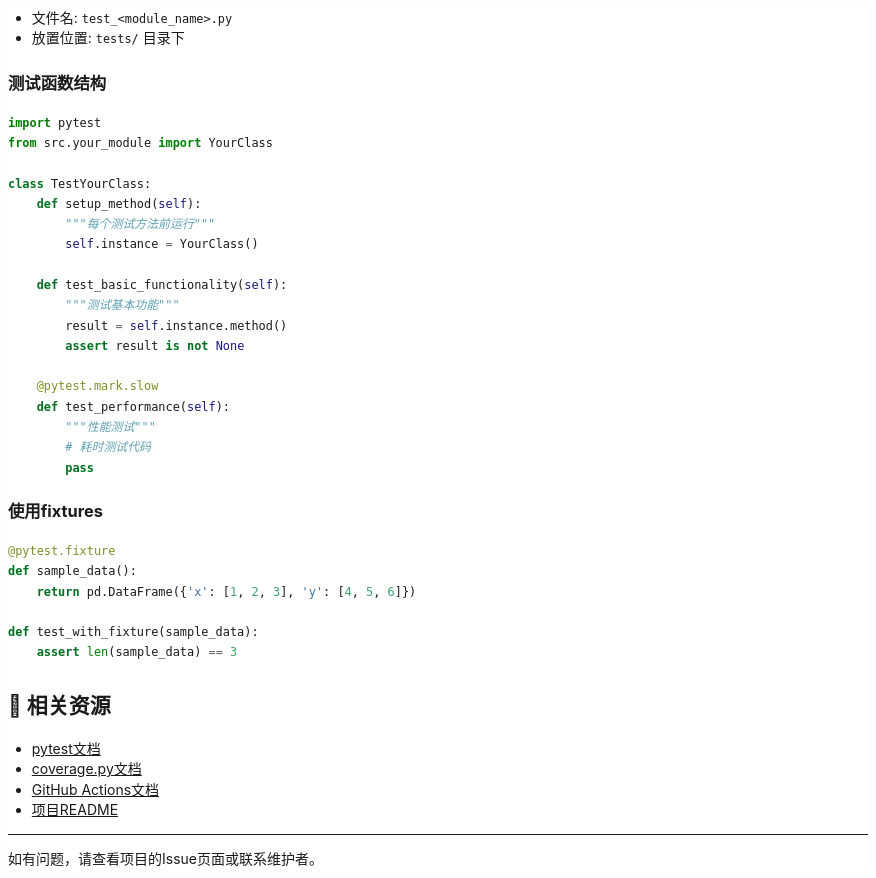 - 文件名: `test_<module_name>.py`
- 放置位置: `tests/` 目录下

### 测试函数结构

```python
import pytest
from src.your_module import YourClass

class TestYourClass:
    def setup_method(self):
        """每个测试方法前运行"""
        self.instance = YourClass()
    
    def test_basic_functionality(self):
        """测试基本功能"""
        result = self.instance.method()
        assert result is not None
    
    @pytest.mark.slow
    def test_performance(self):
        """性能测试"""
        # 耗时测试代码
        pass
```

### 使用fixtures

```python
@pytest.fixture
def sample_data():
    return pd.DataFrame({'x': [1, 2, 3], 'y': [4, 5, 6]})

def test_with_fixture(sample_data):
    assert len(sample_data) == 3
```

## 🔗 相关资源

- [pytest文档](https://docs.pytest.org/)
- [coverage.py文档](https://coverage.readthedocs.io/)
- [GitHub Actions文档](https://docs.github.com/en/actions)
- [项目README](./README.md)

---

如有问题，请查看项目的Issue页面或联系维护者。